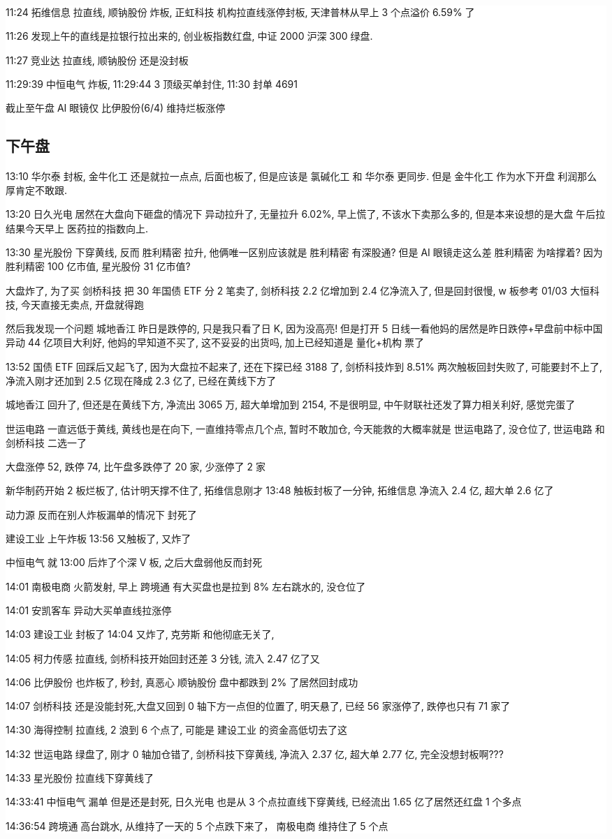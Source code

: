 11:24 拓维信息 拉直线, 顺钠股份 炸板, 正虹科技 机构拉直线涨停封板, 天津普林从早上 3 个点溢价 6.59% 了

11:26 发现上午的直线是拉银行拉出来的, 创业板指数红盘, 中证 2000 沪深 300 绿盘.

11:27 竞业达 拉直线, 顺钠股份 还是没封板

11:29:39 中恒电气 炸板, 11:29:44 3 顶级买单封住, 11:30 封单 4691

截止至午盘 AI 眼镜仅 比伊股份(6/4) 维持烂板涨停

## 下午盘

13:10 华尔泰 封板, 金牛化工 还是就拉一点点, 后面也板了, 但是应该是 氯碱化工 和 华尔泰 更同步. 但是 金牛化工 作为水下开盘 利润那么厚肯定不敢跟.

13:20 日久光电 居然在大盘向下砸盘的情况下 异动拉升了, 无量拉升 6.02%, 早上慌了, 不该水下卖那么多的, 但是本来设想的是大盘 午后拉结果今天早上 医药拉的指数向上.

13:30 星光股份 下穿黄线, 反而 胜利精密 拉升, 他俩唯一区别应该就是 胜利精密 有深股通? 但是 AI 眼镜走这么差 胜利精密 为啥撑着? 因为 胜利精密 100 亿市值, 星光股份 31 亿市值?

大盘炸了, 为了买 剑桥科技 把 30 年国债 ETF 分 2 笔卖了, 剑桥科技 2.2 亿增加到 2.4 亿净流入了, 但是回封很慢, w 板参考 01/03 大恒科技, 今天直接无卖点, 开盘就得跑

然后我发现一个问题 城地香江 昨日是跌停的, 只是我只看了日 K, 因为没高亮! 但是打开 5 日线一看他妈的居然是昨日跌停+早盘前中标中国异动 44 亿项目大利好, 他妈的早知道不买了, 这不妥妥的出货吗, 加上已经知道是 量化+机构 票了

13:52 国债 ETF 回踩后又起飞了, 因为大盘拉不起来了, 还在下探已经 3188 了, 剑桥科技炸到 8.51% 两次触板回封失败了, 可能要封不上了, 净流入刚才还加到 2.5 亿现在降成 2.3 亿了, 已经在黄线下方了

城地香江 回升了, 但还是在黄线下方, 净流出 3065 万, 超大单增加到 2154, 不是很明显, 中午财联社还发了算力相关利好, 感觉完蛋了

世运电路 一直远低于黄线, 黄线也是在向下, 一直维持零点几个点, 暂时不敢加仓, 今天能救的大概率就是 世运电路了, 没仓位了, 世运电路 和 剑桥科技 二选一了

大盘涨停 52, 跌停 74, 比午盘多跌停了 20 家, 少涨停了 2 家

新华制药开始 2 板烂板了, 估计明天撑不住了, 拓维信息刚才 13:48 触板封板了一分钟, 拓维信息 净流入 2.4 亿, 超大单 2.6 亿了

动力源 反而在别人炸板漏单的情况下 封死了

建设工业 上午炸板 13:56 又触板了, 又炸了

中恒电气 就 13:00 后炸了个深 V 板, 之后大盘弱他反而封死

14:01 南极电商 火箭发射, 早上 跨境通 有大买盘也是拉到 8% 左右跳水的, 没仓位了

14:01 安凯客车 异动大买单直线拉涨停

14:03 建设工业 封板了 14:04 又炸了, 克劳斯 和他彻底无关了,

14:05 柯力传感 拉直线, 剑桥科技开始回封还差 3 分钱, 流入 2.47 亿了又

14:06 比伊股份 也炸板了, 秒封, 真恶心 顺钠股份 盘中都跌到 2% 了居然回封成功

14:07 剑桥科技 还是没能封死,大盘又回到 0 轴下方一点但的位置了, 明天悬了, 已经 56 家涨停了, 跌停也只有 71 家了

14:30 海得控制 拉直线, 2 浪到 6 个点了, 可能是 建设工业 的资金高低切去了这

14:32 世运电路 绿盘了, 刚才 0 轴加仓错了, 剑桥科技下穿黄线, 净流入 2.37 亿, 超大单 2.77 亿, 完全没想封板啊???

14:33 星光股份 拉直线下穿黄线了

14:33:41 中恒电气 漏单 但是还是封死, 日久光电 也是从 3 个点拉直线下穿黄线, 已经流出 1.65 亿了居然还红盘 1 个多点

14:36:54 跨境通 高台跳水, 从维持了一天的 5 个点跌下来了， 南极电商 维持住了 5 个点
